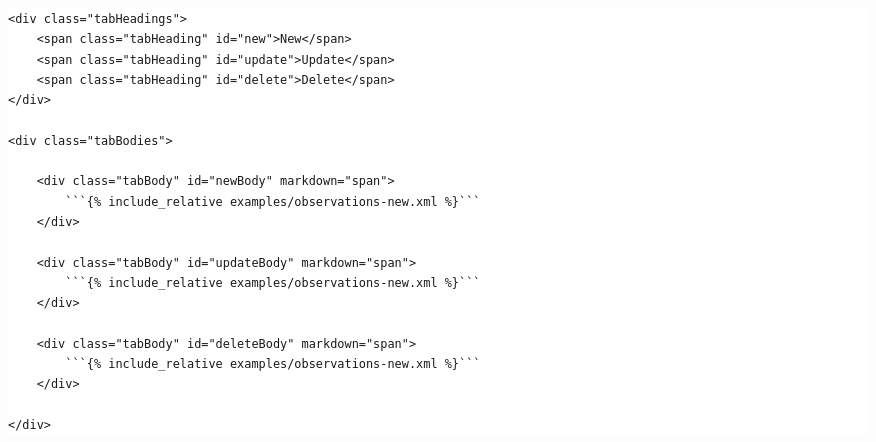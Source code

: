 	<div class="tabHeadings">
		<span class="tabHeading" id="new">New</span>
		<span class="tabHeading" id="update">Update</span>
		<span class="tabHeading" id="delete">Delete</span>
	</div>
	
	<div class="tabBodies">
	
		<div class="tabBody" id="newBody" markdown="span">
			```{% include_relative examples/observations-new.xml %}```
		</div>
		
		<div class="tabBody" id="updateBody" markdown="span">
			```{% include_relative examples/observations-new.xml %}```
		</div>
		
		<div class="tabBody" id="deleteBody" markdown="span">
			```{% include_relative examples/observations-new.xml %}```
		</div>
	
	</div>
</div>
